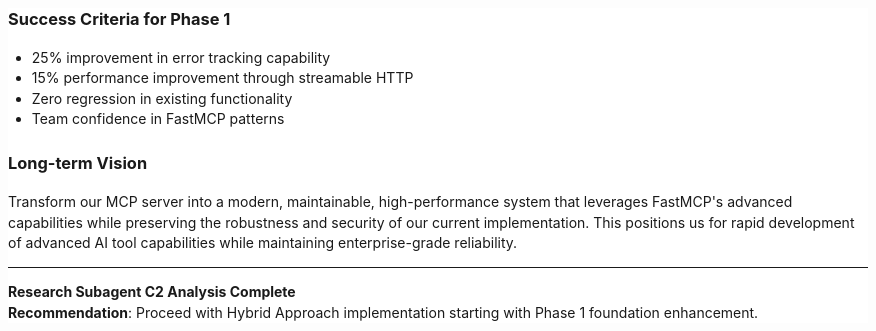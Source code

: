 ### Success Criteria for Phase 1
- 25% improvement in error tracking capability
- 15% performance improvement through streamable HTTP
- Zero regression in existing functionality
- Team confidence in FastMCP patterns

### Long-term Vision
Transform our MCP server into a modern, maintainable, high-performance system that leverages FastMCP's advanced capabilities while preserving the robustness and security of our current implementation. This positions us for rapid development of advanced AI tool capabilities while maintaining enterprise-grade reliability.

---

**Research Subagent C2 Analysis Complete**  
**Recommendation**: Proceed with Hybrid Approach implementation starting with Phase 1 foundation enhancement.